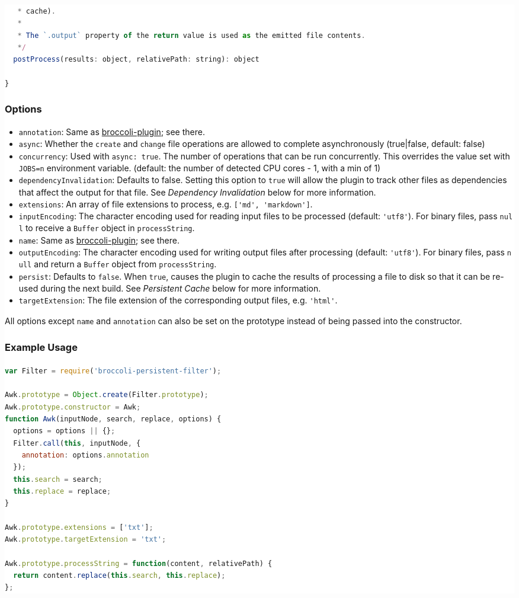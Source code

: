 ```js
   * cache).
   *
   * The `.output` property of the return value is used as the emitted file contents.
   */
  postProcess(results: object, relativePath: string): object

}
```

### Options

* `annotation`: Same as
  [broccoli-plugin](https://github.com/broccolijs/broccoli-plugin#new-plugininputnodes-options);
  see there.
* `async`: Whether the `create` and `change` file operations are allowed to
  complete asynchronously (true|false, default: false)
* `concurrency`: Used with `async: true`. The number of operations that can be
  run concurrently. This overrides the value set with `JOBS=n` environment
  variable. (default: the number of detected CPU cores - 1, with a min of 1)
* `dependencyInvalidation`: Defaults to false. Setting this option to `true` will
  allow the plugin to track other files as dependencies that affect the output
  for that file. See *Dependency Invalidation* below for more information.
* `extensions`: An array of file extensions to process, e.g. `['md', 'markdown']`.
* `inputEncoding`: The character encoding used for reading input files to be
  processed (default: `'utf8'`). For binary files, pass `null` to receive a
  `Buffer` object in `processString`.
* `name`: Same as
  [broccoli-plugin](https://github.com/broccolijs/broccoli-plugin#new-plugininputnodes-options);
  see there.
* `outputEncoding`: The character encoding used for writing output files after
  processing (default: `'utf8'`). For binary files, pass `null` and return a
  `Buffer` object from `processString`.
* `persist`: Defaults to `false`. When `true`, causes the plugin to cache the results of processing a file to disk so that it can be re-used during the next build. See *Persistent Cache* below for more information.
* `targetExtension`: The file extension of the corresponding output files, e.g.
  `'html'`.

All options except `name` and `annotation` can also be set on the prototype
instead of being passed into the constructor.

### Example Usage

```js
var Filter = require('broccoli-persistent-filter');

Awk.prototype = Object.create(Filter.prototype);
Awk.prototype.constructor = Awk;
function Awk(inputNode, search, replace, options) {
  options = options || {};
  Filter.call(this, inputNode, {
    annotation: options.annotation
  });
  this.search = search;
  this.replace = replace;
}

Awk.prototype.extensions = ['txt'];
Awk.prototype.targetExtension = 'txt';

Awk.prototype.processString = function(content, relativePath) {
  return content.replace(this.search, this.replace);
};
```
